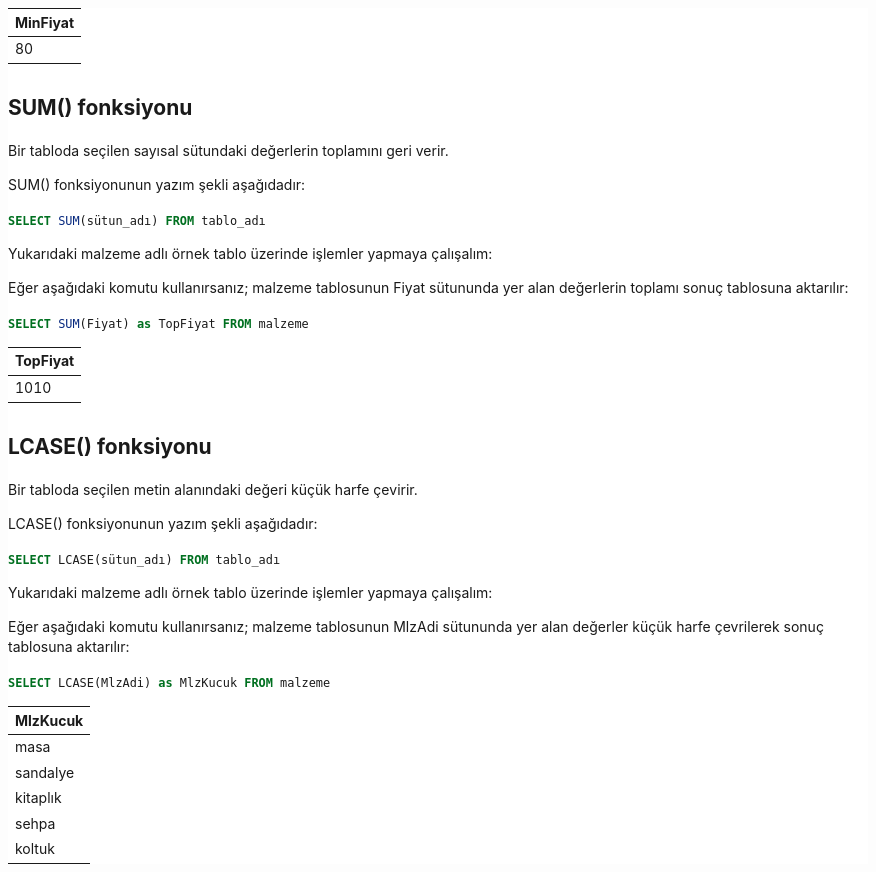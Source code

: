 | MinFiyat |
| --- |
| 80 |

## SUM() fonksiyonu

Bir tabloda seçilen sayısal sütundaki değerlerin toplamını geri verir.

SUM() fonksiyonunun yazım şekli aşağıdadır:

```sql
SELECT SUM(sütun_adı) FROM tablo_adı

```

Yukarıdaki malzeme adlı örnek tablo üzerinde işlemler yapmaya çalışalım:

Eğer aşağıdaki komutu kullanırsanız; malzeme tablosunun Fiyat sütununda yer alan değerlerin toplamı sonuç tablosuna aktarılır:

```sql
SELECT SUM(Fiyat) as TopFiyat FROM malzeme
```

| TopFiyat |
| --- |
| 1010 |

## LCASE() fonksiyonu

Bir tabloda seçilen metin alanındaki değeri küçük harfe çevirir.

LCASE() fonksiyonunun yazım şekli aşağıdadır:

```sql
SELECT LCASE(sütun_adı) FROM tablo_adı

```

Yukarıdaki malzeme adlı örnek tablo üzerinde işlemler yapmaya çalışalım:

Eğer aşağıdaki komutu kullanırsanız; malzeme tablosunun MlzAdi sütununda yer alan değerler küçük harfe çevrilerek sonuç tablosuna aktarılır:

```sql
SELECT LCASE(MlzAdi) as MlzKucuk FROM malzeme
```

| MlzKucuk |
| --- |
| masa |
| sandalye |
| kitaplık |
| sehpa |
| koltuk |
